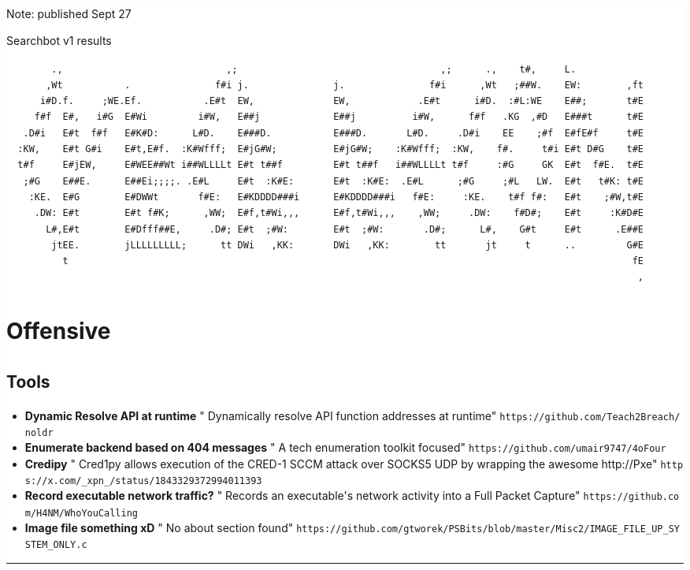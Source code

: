 Note: published Sept 27

Searchbot v1 results


```                                                                                            :                    
        .,                             ,;                                    ,;      .,    t#,     L.            
       ,Wt           .               f#i j.               j.               f#i      ,Wt   ;##W.    EW:        ,ft
      i#D.f.     ;WE.Ef.           .E#t  EW,              EW,            .E#t      i#D.  :#L:WE    E##;       t#E
     f#f  E#,   i#G  E#Wi         i#W,   E##j             E##j          i#W,      f#f   .KG  ,#D   E###t      t#E
   .D#i   E#t  f#f   E#K#D:      L#D.    E###D.           E###D.       L#D.     .D#i    EE    ;#f  E#fE#f     t#E
  :KW,    E#t G#i    E#t,E#f.  :K#Wfff;  E#jG#W;          E#jG#W;    :K#Wfff;  :KW,    f#.     t#i E#t D#G    t#E
  t#f     E#jEW,     E#WEE##Wt i##WLLLLt E#t t##f         E#t t##f   i##WLLLLt t#f     :#G     GK  E#t  f#E.  t#E
   ;#G    E##E.      E##Ei;;;;. .E#L     E#t  :K#E:       E#t  :K#E:  .E#L      ;#G     ;#L   LW.  E#t   t#K: t#E
    :KE.  E#G        E#DWWt       f#E:   E#KDDDD###i      E#KDDDD###i   f#E:     :KE.    t#f f#:   E#t    ;#W,t#E
     .DW: E#t        E#t f#K;      ,WW;  E#f,t#Wi,,,      E#f,t#Wi,,,    ,WW;     .DW:    f#D#;    E#t     :K#D#E
       L#,E#t        E#Dfff##E,     .D#; E#t  ;#W:        E#t  ;#W:       .D#;      L#,    G#t     E#t      .E##E
        jtEE.        jLLLLLLLLL;      tt DWi   ,KK:       DWi   ,KK:        tt       jt     t      ..         G#E
          t                                                                                                    fE
                                                                                                                ,
```
# Offensive

## Tools
* **Dynamic Resolve API at runtime** " Dynamically resolve API function addresses at runtime" `https://github.com/Teach2Breach/noldr`
* **Enumerate backend based on 404 messages** " A tech enumeration toolkit focused" `https://github.com/umair9747/4oFour`
* **Credipy** " Cred1py allows execution of the CRED-1 SCCM attack over SOCKS5 UDP by wrapping the awesome http://Pxe" `https://x.com/_xpn_/status/1843329372994011393`
* **Record executable network traffic?** " Records an executable's network activity into a Full Packet Capture" `https://github.com/H4NM/WhoYouCalling`
* **Image file something xD** " No about section found" `https://github.com/gtworek/PSBits/blob/master/Misc2/IMAGE_FILE_UP_SYSTEM_ONLY.c`

---
